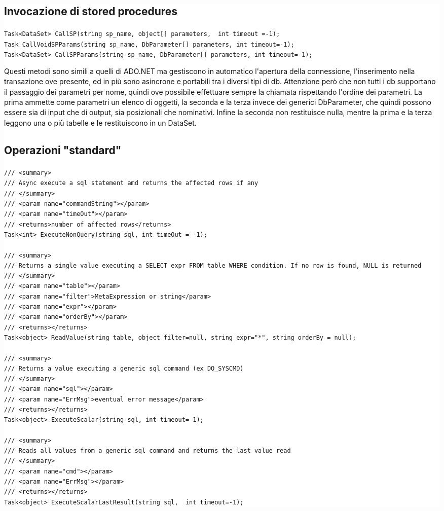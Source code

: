 

## Invocazione di stored procedures

	Task<DataSet> CallSP(string sp_name, object[] parameters,  int timeout =-1);
	Task CallVoidSPParams(string sp_name, DbParameter[] parameters, int timeout=-1);
	Task<DataSet> CallSPParams(string sp_name, DbParameter[] parameters, int timeout=-1);

Questi metodi sono simili a quelli di ADO.NET ma gestiscono in automatico l'apertura della connessione, l'inserimento nella transazione ove presente, ed in più sono asincrone e portabili tra i diversi tipi di db. Attenzione però che non tutti i db supportano il passaggio dei parametri per nome, quindi ove possibile effettuare sempre la chiamata rispettando l'ordine dei parametri.
La prima ammette come parametri un elenco di oggetti, la seconda e la terza invece dei generici DbParameter, che quindi possono essere sia di input che di output, sia posizionali che nominativi. Infine la seconda non restituisce nulla, mentre la prima e la terza leggono una o più tabelle e le restituiscono in un DataSet.



## Operazioni "standard"


	/// <summary>
	/// Async execute a sql statement amd returns the affected rows if any
	/// </summary>
	/// <param name="commandString"></param>
	/// <param name="timeOut"></param>
	/// <returns>number of affected rows</returns>
	Task<int> ExecuteNonQuery(string sql, int timeOut = -1);

	/// <summary>
	/// Returns a single value executing a SELECT expr FROM table WHERE condition. If no row is found, NULL is returned 
	/// </summary>
	/// <param name="table"></param>
	/// <param name="filter">MetaExpression or string</param>
	/// <param name="expr"></param>
	/// <param name="orderBy"></param>
	/// <returns></returns>
	Task<object> ReadValue(string table, object filter=null, string expr="*", string orderBy = null);
          
	/// <summary>
	/// Returns a value executing a generic sql command (ex DO_SYSCMD)
	/// </summary>
	/// <param name="sql"></param>
	/// <param name="ErrMsg">eventual error message</param>
	/// <returns></returns>
	Task<object> ExecuteScalar(string sql, int timeout=-1);

	/// <summary>
	/// Reads all values from a generic sql command and returns the last value read 
	/// </summary>
	/// <param name="cmd"></param>
	/// <param name="ErrMsg"></param>
	/// <returns></returns>
	Task<object> ExecuteScalarLastResult(string sql,  int timeout=-1);
